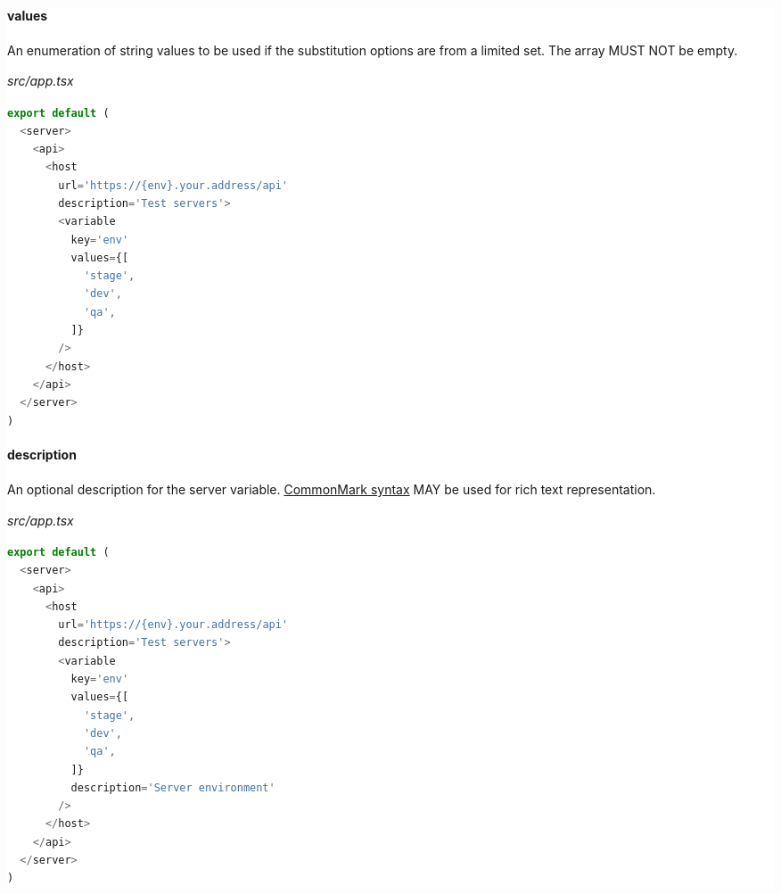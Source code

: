 #### values

An enumeration of string values to be used if the substitution options are from a limited set.
The array MUST NOT be empty.

*src/app.tsx*
```typescript jsx
export default (
  <server>
    <api>
      <host
        url='https://{env}.your.address/api'
        description='Test servers'>
        <variable
          key='env'
          values={[
            'stage',
            'dev',
            'qa',
          ]}
        />
      </host>
    </api>
  </server>
)
```

#### description

An optional description for the server variable.
[CommonMark syntax](https://spec.commonmark.org) MAY be used for rich text representation.

*src/app.tsx*
```typescript jsx
export default (
  <server>
    <api>
      <host
        url='https://{env}.your.address/api'
        description='Test servers'>
        <variable
          key='env'
          values={[
            'stage',
            'dev',
            'qa',
          ]}
          description='Server environment'
        />
      </host>
    </api>
  </server>
)
```
